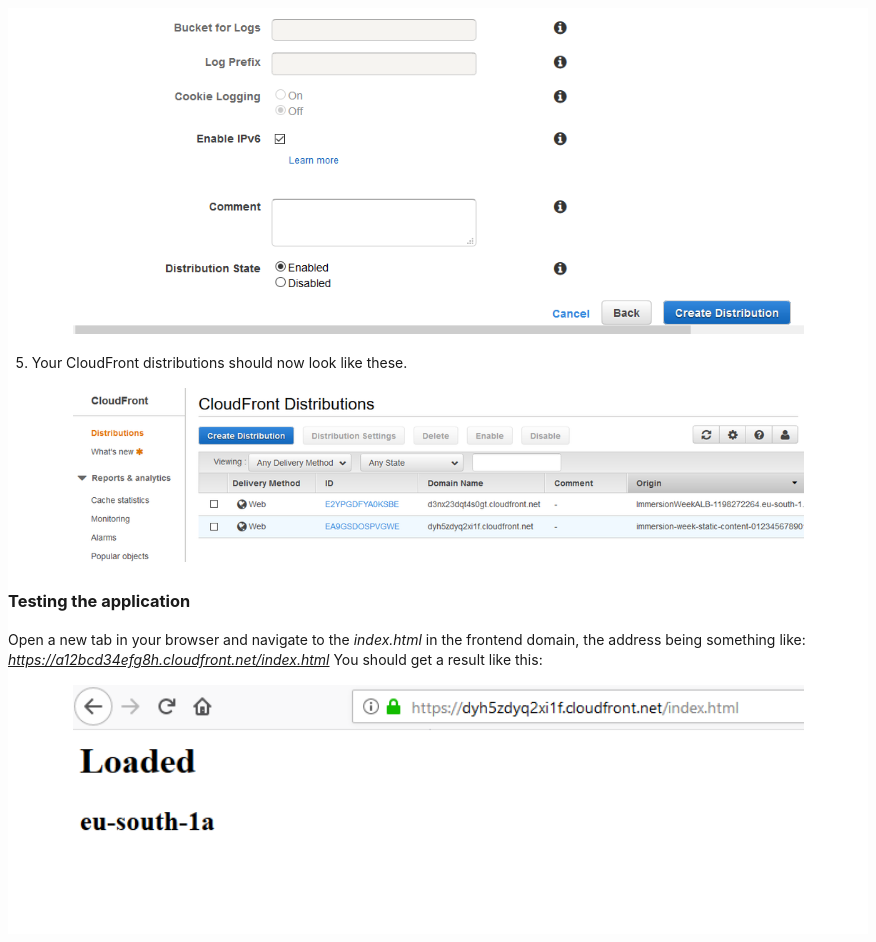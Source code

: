 <p align="center">
    <img alt="cf_s3_2c" src="https://github.com/aws-samples/virtual-immersion-week-labs/raw/master/ec2_s3_cloudfront/img/cf_s3_2c.png" width="85%">
</p>

5. Your CloudFront distributions should now look like these.

<p align="center">
    <img alt="cf_final" src="https://github.com/aws-samples/virtual-immersion-week-labs/raw/master/ec2_s3_cloudfront/img/cf_final.png" width="85%">
</p>

### Testing the application

Open a new tab in your browser and navigate to the *index.html* in the frontend domain, the address being something like: *https://a12bcd34efg8h.cloudfront.net/index.html* You should get a result like this:

<p align="center">
    <img alt="result" src="https://github.com/aws-samples/virtual-immersion-week-labs/raw/master/ec2_s3_cloudfront/img/result.png" width="85%">
</p>
